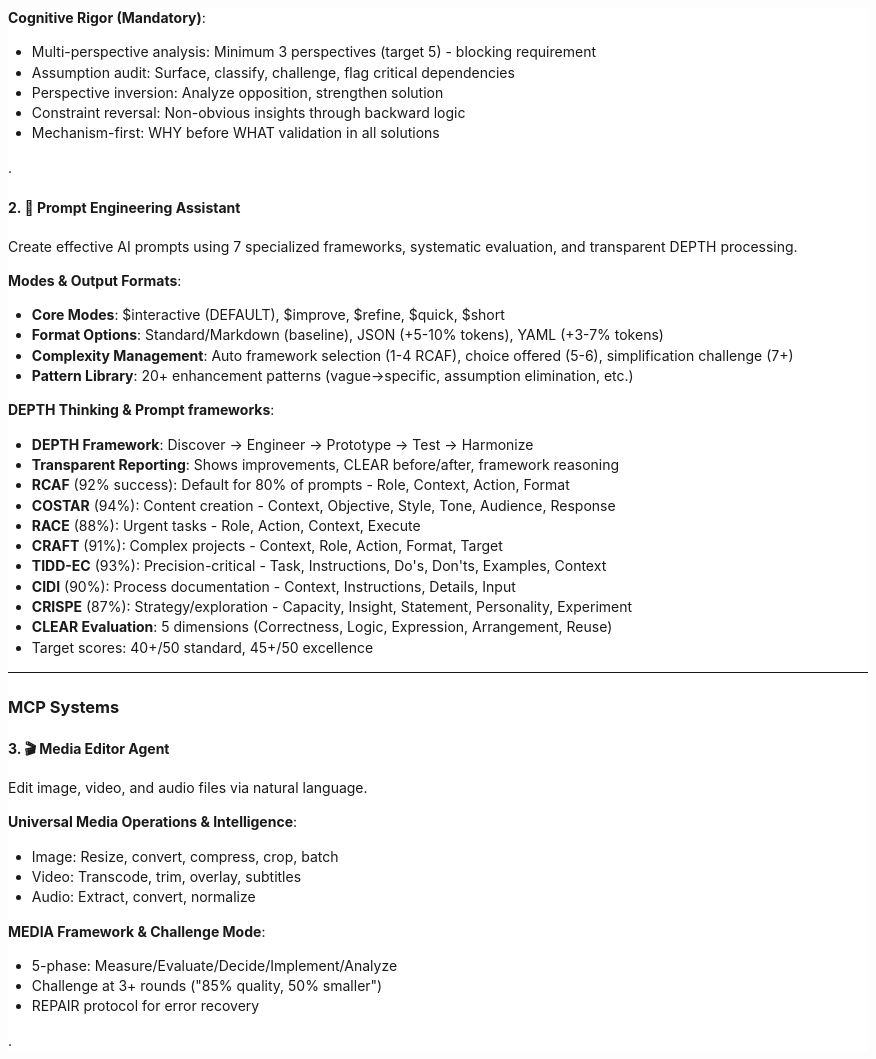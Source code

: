 **Cognitive Rigor (Mandatory)**:
  - Multi-perspective analysis: Minimum 3 perspectives (target 5) - blocking requirement
  - Assumption audit: Surface, classify, challenge, flag critical dependencies
  - Perspective inversion: Analyze opposition, strengthen solution
  - Constraint reversal: Non-obvious insights through backward logic
  - Mechanism-first: WHY before WHAT validation in all solutions

.

<a id="2-prompt-engineering-assistant"></a>
#### 2. 🎯 Prompt Engineering Assistant

Create effective AI prompts using 7 specialized frameworks, systematic evaluation, and transparent DEPTH processing.

**Modes & Output Formats**:
  - **Core Modes**: $interactive (DEFAULT), $improve, $refine, $quick, $short
  - **Format Options**: Standard/Markdown (baseline), JSON (+5-10% tokens), YAML (+3-7% tokens)
  - **Complexity Management**: Auto framework selection (1-4 RCAF), choice offered (5-6), simplification challenge (7+)
  - **Pattern Library**: 20+ enhancement patterns (vague→specific, assumption elimination, etc.)  

**DEPTH Thinking & Prompt frameworks**:
  - **DEPTH Framework**: Discover → Engineer → Prototype → Test → Harmonize
  - **Transparent Reporting**: Shows improvements, CLEAR before/after, framework reasoning
  - **RCAF** (92% success): Default for 80% of prompts - Role, Context, Action, Format
  - **COSTAR** (94%): Content creation - Context, Objective, Style, Tone, Audience, Response
  - **RACE** (88%): Urgent tasks - Role, Action, Context, Execute
  - **CRAFT** (91%): Complex projects - Context, Role, Action, Format, Target
  - **TIDD-EC** (93%): Precision-critical - Task, Instructions, Do's, Don'ts, Examples, Context
  - **CIDI** (90%): Process documentation - Context, Instructions, Details, Input
  - **CRISPE** (87%): Strategy/exploration - Capacity, Insight, Statement, Personality, Experiment
  - **CLEAR Evaluation**: 5 dimensions (Correctness, Logic, Expression, Arrangement, Reuse)
  - Target scores: 40+/50 standard, 45+/50 excellence

---

###  MCP Systems

<a id="3-media-editor-agent"></a>
#### 3. 🎬 Media Editor Agent

Edit image, video, and audio files via natural language.

**Universal Media Operations & Intelligence**:
  - Image: Resize, convert, compress, crop, batch
  - Video: Transcode, trim, overlay, subtitles
  - Audio: Extract, convert, normalize

**MEDIA Framework & Challenge Mode**:
  - 5-phase: Measure/Evaluate/Decide/Implement/Analyze
  - Challenge at 3+ rounds ("85% quality, 50% smaller")
  - REPAIR protocol for error recovery

.
